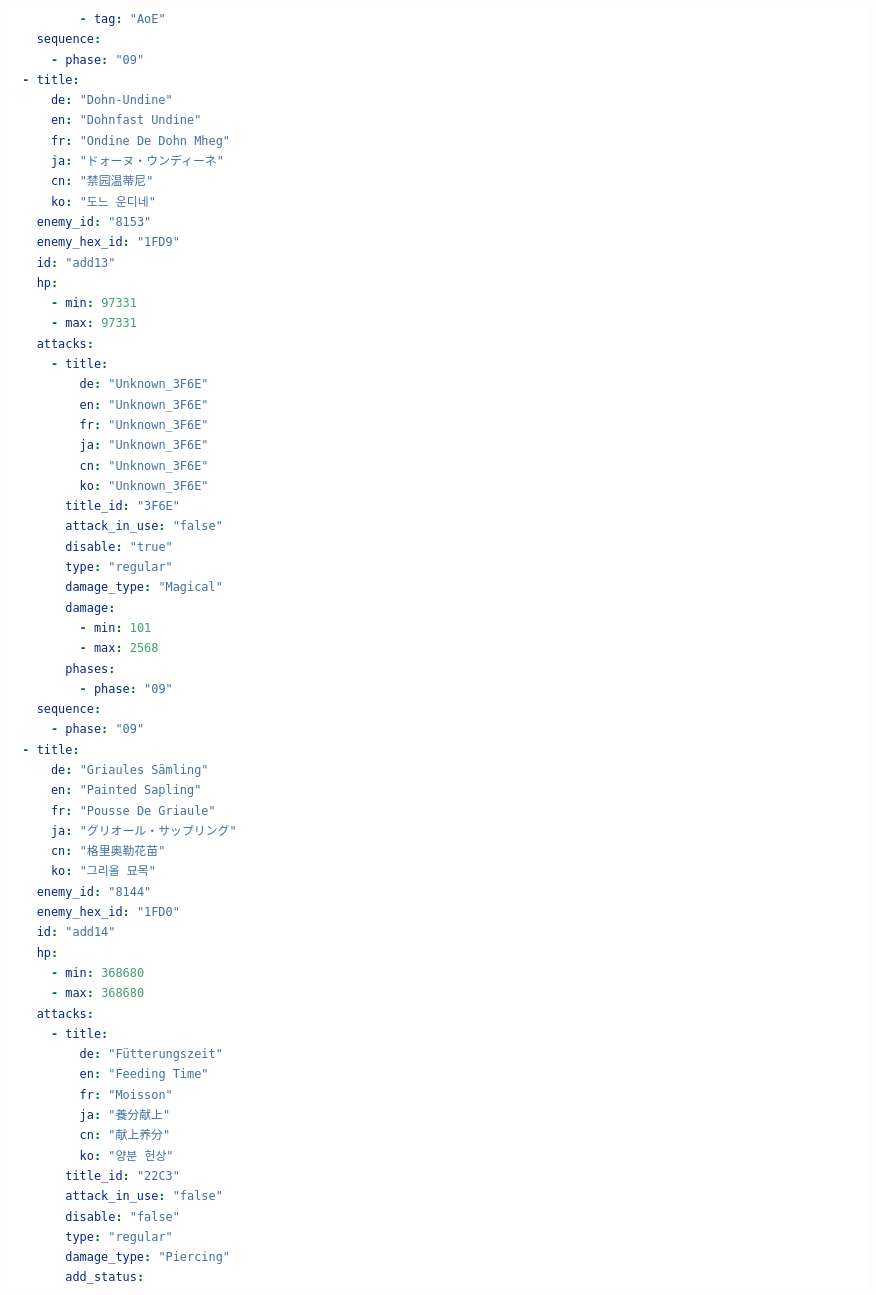 ```yaml
          - tag: "AoE"
    sequence:
      - phase: "09"
  - title:
      de: "Dohn-Undine"
      en: "Dohnfast Undine"
      fr: "Ondine De Dohn Mheg"
      ja: "ドォーヌ・ウンディーネ"
      cn: "禁园温蒂尼"
      ko: "도느 운디네"
    enemy_id: "8153"
    enemy_hex_id: "1FD9"
    id: "add13"
    hp:
      - min: 97331
      - max: 97331
    attacks:
      - title:
          de: "Unknown_3F6E"
          en: "Unknown_3F6E"
          fr: "Unknown_3F6E"
          ja: "Unknown_3F6E"
          cn: "Unknown_3F6E"
          ko: "Unknown_3F6E"
        title_id: "3F6E"
        attack_in_use: "false"
        disable: "true"
        type: "regular"
        damage_type: "Magical"
        damage:
          - min: 101
          - max: 2568
        phases:
          - phase: "09"
    sequence:
      - phase: "09"
  - title:
      de: "Griaules Sämling"
      en: "Painted Sapling"
      fr: "Pousse De Griaule"
      ja: "グリオール・サップリング"
      cn: "格里奥勒花苗"
      ko: "그리올 묘목"
    enemy_id: "8144"
    enemy_hex_id: "1FD0"
    id: "add14"
    hp:
      - min: 368680
      - max: 368680
    attacks:
      - title:
          de: "Fütterungszeit"
          en: "Feeding Time"
          fr: "Moisson"
          ja: "養分献上"
          cn: "献上养分"
          ko: "양분 헌상"
        title_id: "22C3"
        attack_in_use: "false"
        disable: "false"
        type: "regular"
        damage_type: "Piercing"
        add_status:
```